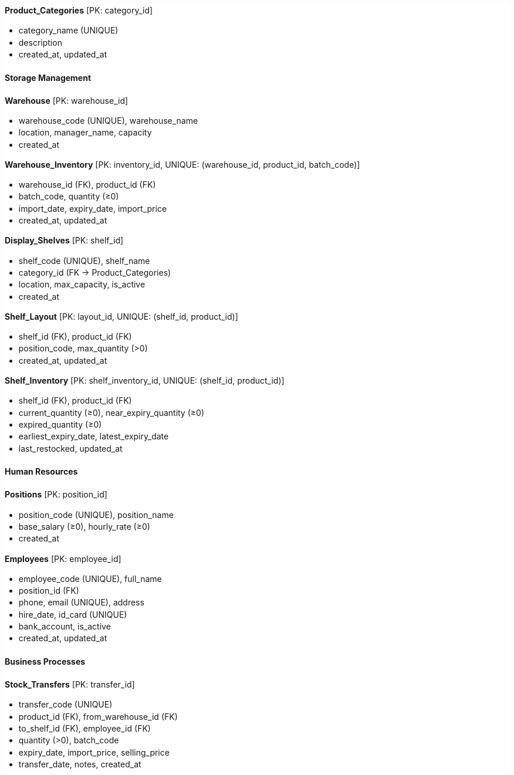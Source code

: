 **Product_Categories** [PK: category_id]
- category_name (UNIQUE)
- description
- created_at, updated_at

#### **Storage Management**

**Warehouse** [PK: warehouse_id]
- warehouse_code (UNIQUE), warehouse_name
- location, manager_name, capacity
- created_at

**Warehouse_Inventory** [PK: inventory_id, UNIQUE: (warehouse_id, product_id, batch_code)]
- warehouse_id (FK), product_id (FK)
- batch_code, quantity (≥0)
- import_date, expiry_date, import_price
- created_at, updated_at

**Display_Shelves** [PK: shelf_id]
- shelf_code (UNIQUE), shelf_name
- category_id (FK → Product_Categories)
- location, max_capacity, is_active
- created_at

**Shelf_Layout** [PK: layout_id, UNIQUE: (shelf_id, product_id)]
- shelf_id (FK), product_id (FK)
- position_code, max_quantity (>0)
- created_at, updated_at

**Shelf_Inventory** [PK: shelf_inventory_id, UNIQUE: (shelf_id, product_id)]
- shelf_id (FK), product_id (FK)
- current_quantity (≥0), near_expiry_quantity (≥0)
- expired_quantity (≥0)
- earliest_expiry_date, latest_expiry_date
- last_restocked, updated_at

#### **Human Resources**

**Positions** [PK: position_id]
- position_code (UNIQUE), position_name
- base_salary (≥0), hourly_rate (≥0)
- created_at

**Employees** [PK: employee_id]
- employee_code (UNIQUE), full_name
- position_id (FK)
- phone, email (UNIQUE), address
- hire_date, id_card (UNIQUE)
- bank_account, is_active
- created_at, updated_at

#### **Business Processes**

**Stock_Transfers** [PK: transfer_id]
- transfer_code (UNIQUE)
- product_id (FK), from_warehouse_id (FK)
- to_shelf_id (FK), employee_id (FK)
- quantity (>0), batch_code
- expiry_date, import_price, selling_price
- transfer_date, notes, created_at
